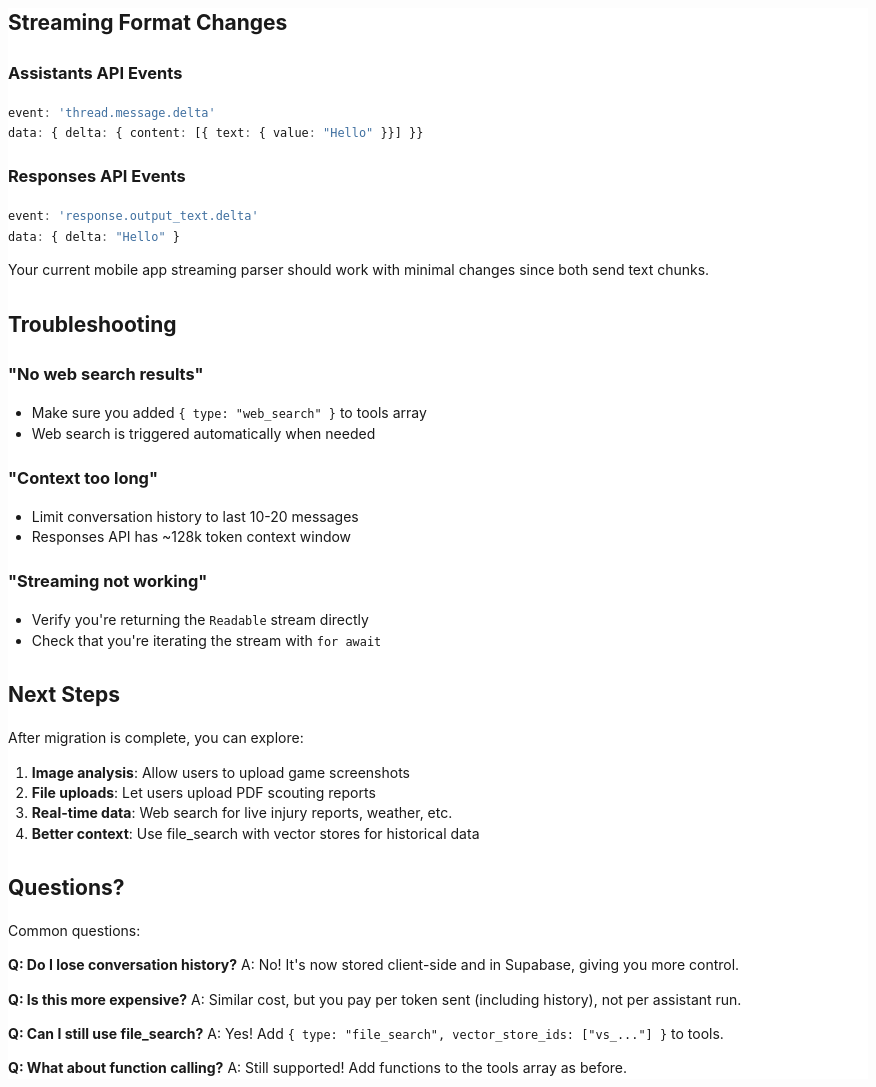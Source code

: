 ```typescript
```

## Streaming Format Changes

### Assistants API Events
```typescript
event: 'thread.message.delta'
data: { delta: { content: [{ text: { value: "Hello" }}] }}
```

### Responses API Events
```typescript
event: 'response.output_text.delta'
data: { delta: "Hello" }
```

Your current mobile app streaming parser should work with minimal changes since both send text chunks.

## Troubleshooting

### "No web search results"
- Make sure you added `{ type: "web_search" }` to tools array
- Web search is triggered automatically when needed

### "Context too long"
- Limit conversation history to last 10-20 messages
- Responses API has ~128k token context window

### "Streaming not working"
- Verify you're returning the `Readable` stream directly
- Check that you're iterating the stream with `for await`

## Next Steps

After migration is complete, you can explore:

1. **Image analysis**: Allow users to upload game screenshots
2. **File uploads**: Let users upload PDF scouting reports
3. **Real-time data**: Web search for live injury reports, weather, etc.
4. **Better context**: Use file_search with vector stores for historical data

## Questions?

Common questions:

**Q: Do I lose conversation history?**
A: No! It's now stored client-side and in Supabase, giving you more control.

**Q: Is this more expensive?**
A: Similar cost, but you pay per token sent (including history), not per assistant run.

**Q: Can I still use file_search?**
A: Yes! Add `{ type: "file_search", vector_store_ids: ["vs_..."] }` to tools.

**Q: What about function calling?**
A: Still supported! Add functions to the tools array as before.

